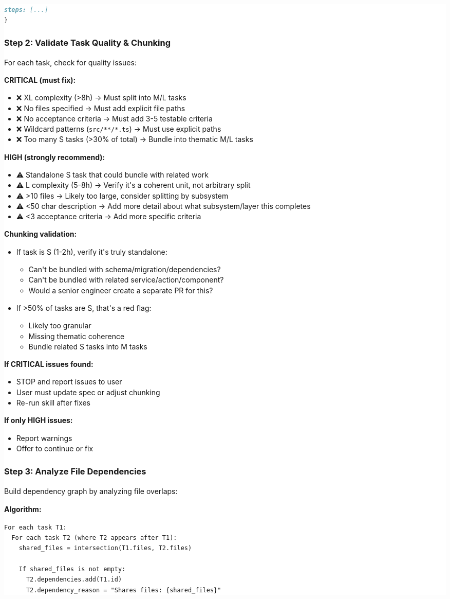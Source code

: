 ```markdown
steps: [...]
}
```

### Step 2: Validate Task Quality & Chunking

For each task, check for quality issues:

**CRITICAL (must fix):**

- ❌ XL complexity (>8h) → Must split into M/L tasks
- ❌ No files specified → Must add explicit file paths
- ❌ No acceptance criteria → Must add 3-5 testable criteria
- ❌ Wildcard patterns (`src/**/*.ts`) → Must use explicit paths
- ❌ Too many S tasks (>30% of total) → Bundle into thematic M/L tasks

**HIGH (strongly recommend):**

- ⚠️ Standalone S task that could bundle with related work
- ⚠️ L complexity (5-8h) → Verify it's a coherent unit, not arbitrary split
- ⚠️ >10 files → Likely too large, consider splitting by subsystem
- ⚠️ <50 char description → Add more detail about what subsystem/layer this completes
- ⚠️ <3 acceptance criteria → Add more specific criteria

**Chunking validation:**

- If task is S (1-2h), verify it's truly standalone:

  - Can't be bundled with schema/migration/dependencies?
  - Can't be bundled with related service/action/component?
  - Would a senior engineer create a separate PR for this?

- If >50% of tasks are S, that's a red flag:
  - Likely too granular
  - Missing thematic coherence
  - Bundle related S tasks into M tasks

**If CRITICAL issues found:**

- STOP and report issues to user
- User must update spec or adjust chunking
- Re-run skill after fixes

**If only HIGH issues:**

- Report warnings
- Offer to continue or fix

### Step 3: Analyze File Dependencies

Build dependency graph by analyzing file overlaps:

**Algorithm:**

```
For each task T1:
  For each task T2 (where T2 appears after T1):
    shared_files = intersection(T1.files, T2.files)

    If shared_files is not empty:
      T2.dependencies.add(T1.id)
      T2.dependency_reason = "Shares files: {shared_files}"
```

